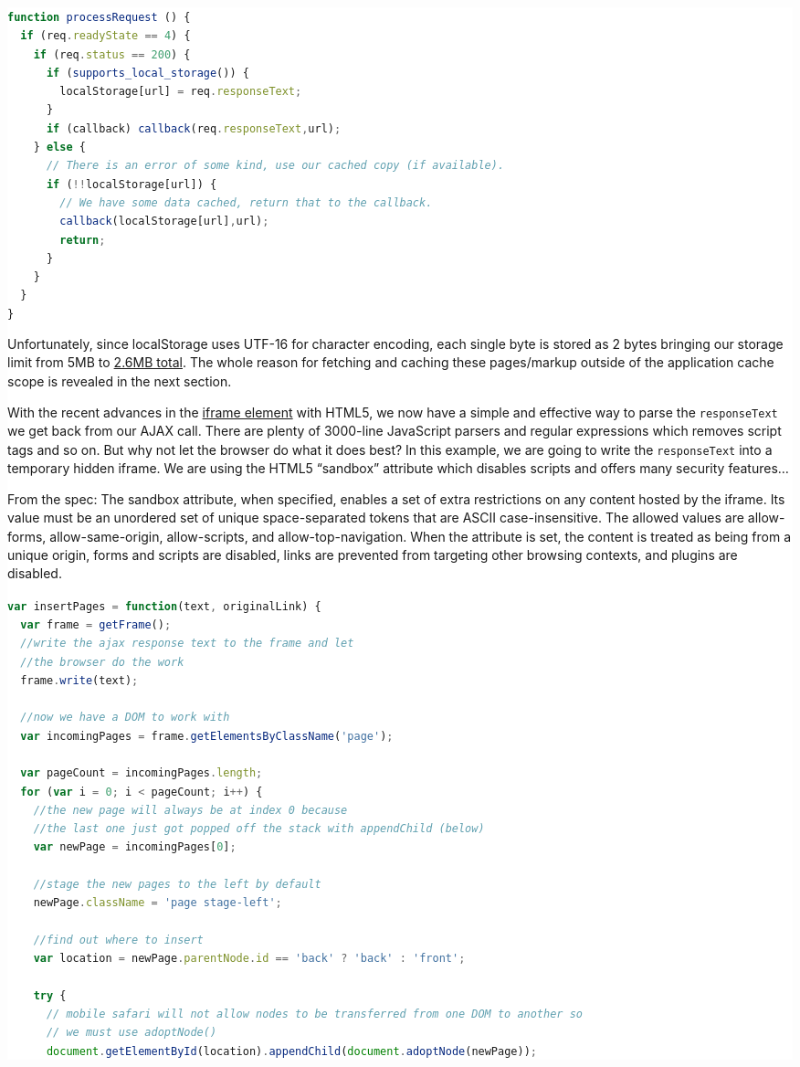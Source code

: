 ```js
function processRequest () {
  if (req.readyState == 4) {
    if (req.status == 200) {
      if (supports_local_storage()) {
        localStorage[url] = req.responseText;
      }
      if (callback) callback(req.responseText,url);
    } else {
      // There is an error of some kind, use our cached copy (if available).
      if (!!localStorage[url]) {
        // We have some data cached, return that to the callback.
        callback(localStorage[url],url);
        return;
      }
    }
  }
}
```

Unfortunately, since localStorage uses UTF-16 for character encoding, each single byte is stored as 2 bytes bringing our storage limit from 5MB to [2.6MB total](https://twitter.com/#!/wesleyhales/status/104992809534238721). The whole reason for fetching and caching these pages/markup outside of the application cache scope is revealed in the next section.

With the recent advances in the [iframe element](http://dev.w3.org/html5/spec-author-view/the-iframe-element.html) with HTML5, we now have a simple and effective way to parse the `responseText` we get back from our AJAX call. There are plenty of 3000-line JavaScript parsers and regular expressions which removes script tags and so on. But why not let the browser do what it does best? In this example, we are going to write the `responseText` into a temporary hidden iframe. We are using the HTML5 “sandbox” attribute which disables scripts and offers many security features…

From the spec:
The sandbox attribute, when specified, enables a set of extra restrictions on any content hosted by the iframe. Its value must be an unordered set of unique space-separated tokens that are ASCII case-insensitive. The allowed values are allow-forms, allow-same-origin, allow-scripts, and allow-top-navigation. When the attribute is set, the content is treated as being from a unique origin, forms and scripts are disabled, links are prevented from targeting other browsing contexts, and plugins are disabled.

```js
var insertPages = function(text, originalLink) {
  var frame = getFrame();
  //write the ajax response text to the frame and let
  //the browser do the work
  frame.write(text);

  //now we have a DOM to work with
  var incomingPages = frame.getElementsByClassName('page');

  var pageCount = incomingPages.length;
  for (var i = 0; i < pageCount; i++) {
    //the new page will always be at index 0 because
    //the last one just got popped off the stack with appendChild (below)
    var newPage = incomingPages[0];

    //stage the new pages to the left by default
    newPage.className = 'page stage-left';

    //find out where to insert
    var location = newPage.parentNode.id == 'back' ? 'back' : 'front';

    try {
      // mobile safari will not allow nodes to be transferred from one DOM to another so
      // we must use adoptNode()
      document.getElementById(location).appendChild(document.adoptNode(newPage));
```